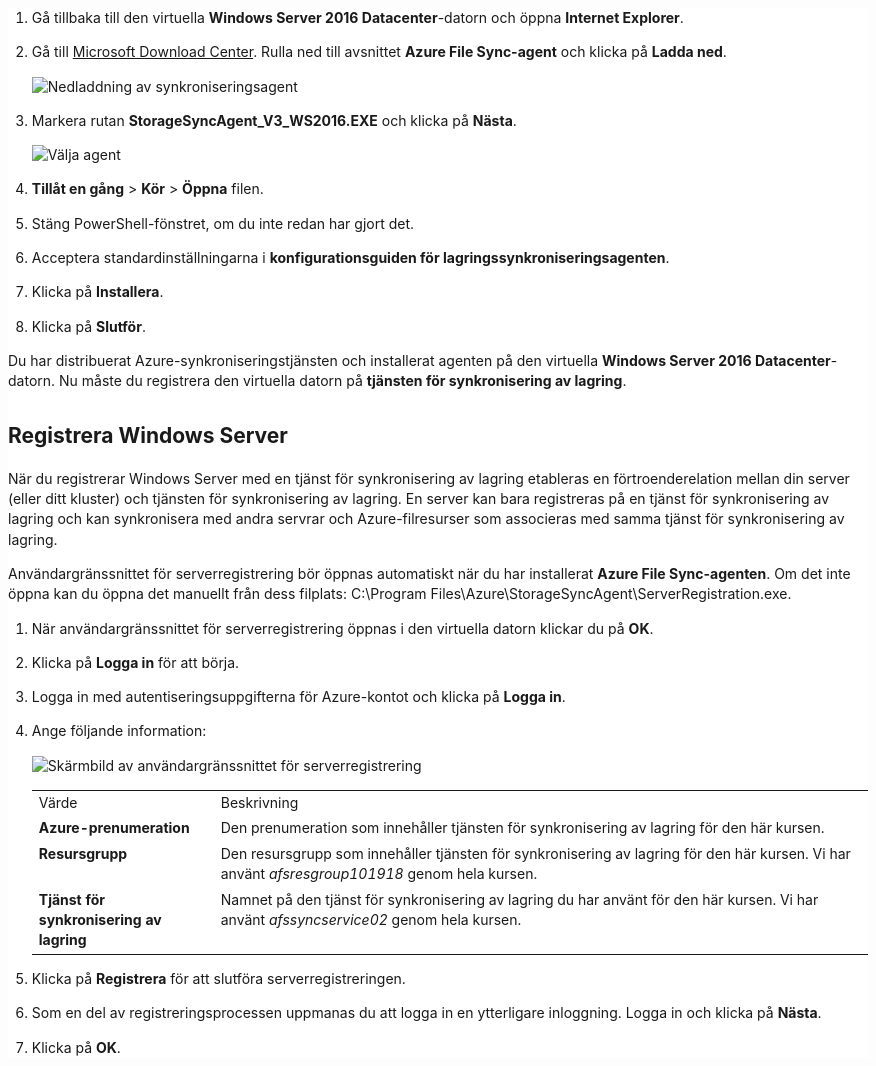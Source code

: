 1. Gå tillbaka till den virtuella **Windows Server 2016 Datacenter**-datorn och öppna **Internet Explorer**.
1. Gå till [Microsoft Download Center](https://go.microsoft.com/fwlink/?linkid=858257). Rulla ned till avsnittet **Azure File Sync-agent** och klicka på **Ladda ned**.

   ![Nedladdning av synkroniseringsagent](media/storage-sync-files-extend-servers/sync-agent-download.png)

1. Markera rutan **StorageSyncAgent_V3_WS2016.EXE** och klicka på **Nästa**.

   ![Välja agent](media/storage-sync-files-extend-servers/select-agent.png)

1. **Tillåt en gång** > **Kör** > **Öppna** filen.
1. Stäng PowerShell-fönstret, om du inte redan har gjort det.
1. Acceptera standardinställningarna i **konfigurationsguiden för lagringssynkroniseringsagenten**.
1. Klicka på **Installera**.
1. Klicka på **Slutför**.

Du har distribuerat Azure-synkroniseringstjänsten och installerat agenten på den virtuella **Windows Server 2016 Datacenter**-datorn. Nu måste du registrera den virtuella datorn på **tjänsten för synkronisering av lagring**.

## <a name="register-windows-server"></a>Registrera Windows Server
När du registrerar Windows Server med en tjänst för synkronisering av lagring etableras en förtroenderelation mellan din server (eller ditt kluster) och tjänsten för synkronisering av lagring. En server kan bara registreras på en tjänst för synkronisering av lagring och kan synkronisera med andra servrar och Azure-filresurser som associeras med samma tjänst för synkronisering av lagring.

Användargränssnittet för serverregistrering bör öppnas automatiskt när du har installerat **Azure File Sync-agenten**. Om det inte öppna kan du öppna det manuellt från dess filplats: C:\Program Files\Azure\StorageSyncAgent\ServerRegistration.exe.

1. När användargränssnittet för serverregistrering öppnas i den virtuella datorn klickar du på **OK**.
1. Klicka på **Logga in** för att börja.
1. Logga in med autentiseringsuppgifterna för Azure-kontot och klicka på **Logga in**.
1. Ange följande information:

   ![Skärmbild av användargränssnittet för serverregistrering](media/storage-sync-files-extend-servers/signin.png)

   | | |
   | ----- | ----- |
   | Värde | Beskrivning |
   | **Azure-prenumeration** | Den prenumeration som innehåller tjänsten för synkronisering av lagring för den här kursen. |
   | **Resursgrupp** | Den resursgrupp som innehåller tjänsten för synkronisering av lagring för den här kursen. Vi har använt *afsresgroup101918* genom hela kursen. |
   | **Tjänst för synkronisering av lagring** | Namnet på den tjänst för synkronisering av lagring du har använt för den här kursen. Vi har använt *afssyncservice02* genom hela kursen. |

1. Klicka på **Registrera** för att slutföra serverregistreringen.
1. Som en del av registreringsprocessen uppmanas du att logga in en ytterligare inloggning. Logga in och klicka på **Nästa**.
1. Klicka på **OK**.

